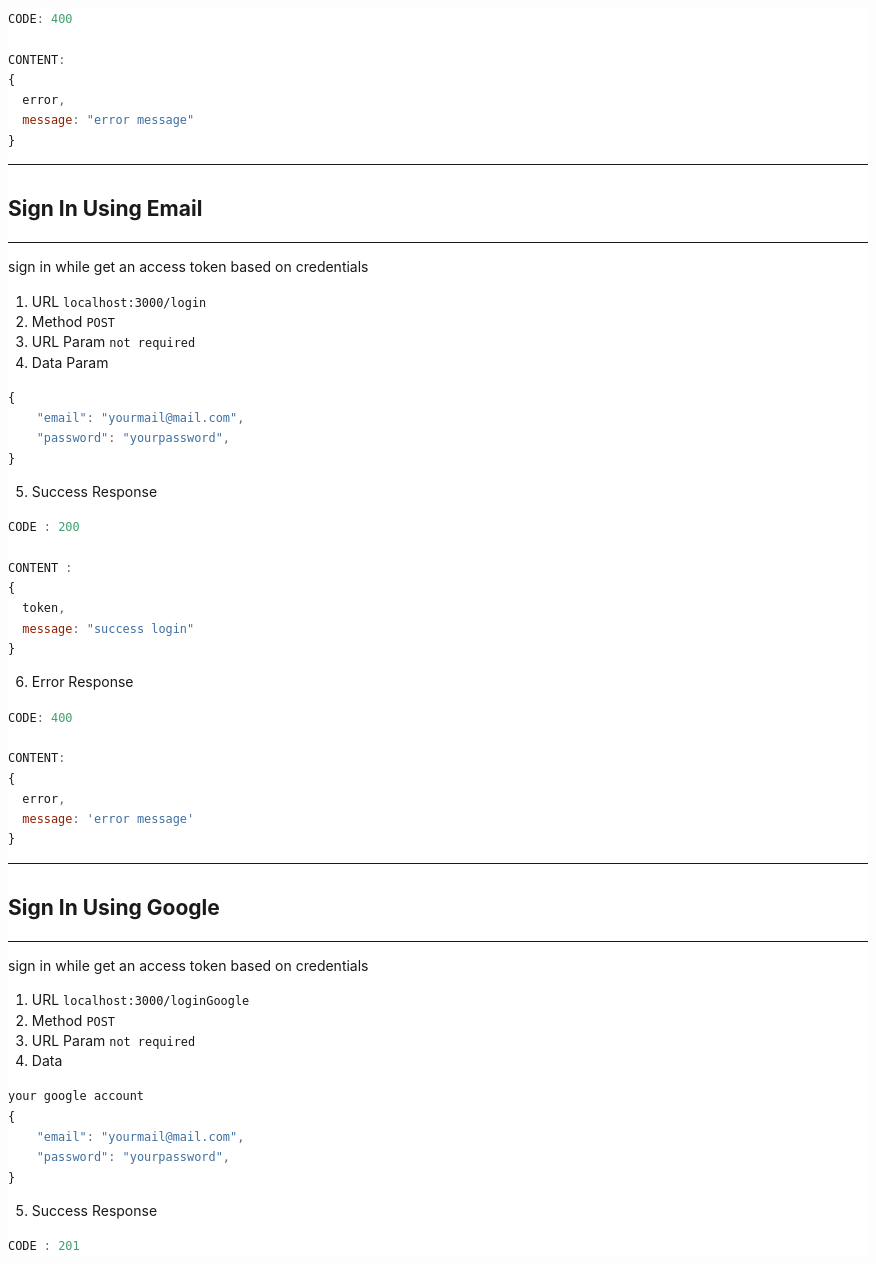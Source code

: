 ```javascript
CODE: 400

CONTENT:
{
  error,
  message: "error message"
}
```
***
## Sign In Using Email
***
sign in while get an access token based on credentials
1. URL  `localhost:3000/login`
2. Method `POST`
3. URL Param `not required`
4. Data Param
```javascript
{
	"email": "yourmail@mail.com",
	"password": "yourpassword",
}

```
5. Success Response
```javascript
CODE : 200

CONTENT :
{
  token,
  message: "success login"
}
```
6. Error Response
```javascript
CODE: 400

CONTENT:
{
  error,
  message: 'error message'
}
```
***
## Sign In Using Google
***
sign in while get an access token based on credentials
1. URL  `localhost:3000/loginGoogle`
2. Method `POST`
3. URL Param `not required`
4. Data
```javascript
your google account
{
	"email": "yourmail@mail.com",
	"password": "yourpassword",
}

```
5. Success Response
```javascript
CODE : 201
```
